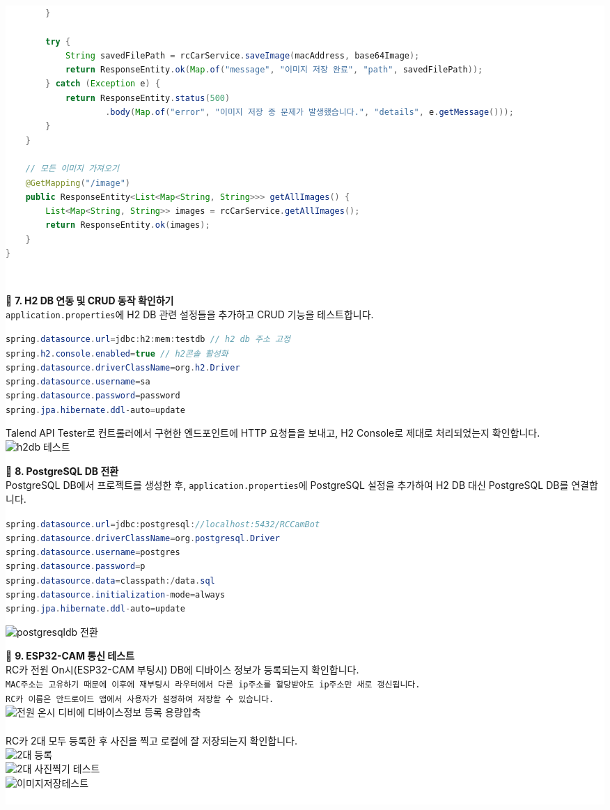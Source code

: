```Java
        }

        try {
            String savedFilePath = rcCarService.saveImage(macAddress, base64Image);
            return ResponseEntity.ok(Map.of("message", "이미지 저장 완료", "path", savedFilePath));
        } catch (Exception e) {
            return ResponseEntity.status(500)
                    .body(Map.of("error", "이미지 저장 중 문제가 발생했습니다.", "details", e.getMessage()));
        }
    }

    // 모든 이미지 가져오기
    @GetMapping("/image")
    public ResponseEntity<List<Map<String, String>>> getAllImages() {
        List<Map<String, String>> images = rcCarService.getAllImages();
        return ResponseEntity.ok(images);
    }
}
```
<br>

:mag_right: **7. H2 DB 연동 및 CRUD 동작 확인하기** <br>
`application.properties`에 H2 DB 관련 설정들을 추가하고 CRUD 기능을 테스트합니다. <br>
```Java
spring.datasource.url=jdbc:h2:mem:testdb // h2 db 주소 고정
spring.h2.console.enabled=true // h2콘솔 활성화
spring.datasource.driverClassName=org.h2.Driver
spring.datasource.username=sa
spring.datasource.password=password
spring.jpa.hibernate.ddl-auto=update
```
Talend API Tester로 컨트롤러에서 구현한 엔드포인트에 HTTP 요청들을 보내고, H2 Console로 제대로 처리되었는지 확인합니다. <br>
![h2db 테스트](https://github.com/user-attachments/assets/028480b7-872e-4a78-906b-17d1c2b7e211) <br>

:floppy_disk: **8. PostgreSQL DB 전환** <br>
PostgreSQL DB에서 프로젝트를 생성한 후, `application.properties`에 PostgreSQL 설정을 추가하여 H2 DB 대신 PostgreSQL DB를 연결합니다. <br>
```Java
spring.datasource.url=jdbc:postgresql://localhost:5432/RCCamBot
spring.datasource.driverClassName=org.postgresql.Driver
spring.datasource.username=postgres
spring.datasource.password=p
spring.datasource.data=classpath:/data.sql
spring.datasource.initialization-mode=always
spring.jpa.hibernate.ddl-auto=update
```
![postgresqldb 전환](https://github.com/user-attachments/assets/f393c548-3284-43e2-8f41-1e11d0938d16) <br>

:satellite: **9. ESP32-CAM 통신 테스트** <br>
RC카 전원 On시(ESP32-CAM 부팅시) DB에 디바이스 정보가 등록되는지 확인합니다. <br>
`MAC주소는 고유하기 때문에 이후에 재부팅시 라우터에서 다른 ip주소를 할당받아도 ip주소만 새로 갱신됩니다.` <br>
`RC카 이름은 안드로이드 앱에서 사용자가 설정하여 저장할 수 있습니다.` <br>
![전원 온시 디비에 디바이스정보 등록 용량압축](https://github.com/user-attachments/assets/e8038c4f-2f74-4604-9466-a6a1b1d82846) <br><br>
RC카 2대 모두 등록한 후 사진을 찍고 로컬에 잘 저장되는지 확인합니다. <br>
![2대 등록](https://github.com/user-attachments/assets/1506fccd-5dc2-4464-8342-f3b601c9c0a5) <br>
![2대 사진찍기 테스트](https://github.com/user-attachments/assets/e7f08fa1-cac4-476a-a995-97f57c8115c5) <br>
![이미지저장테스트](https://github.com/user-attachments/assets/d670dcb8-43a1-4301-bf6b-26d10e787ef4) <br><br>

